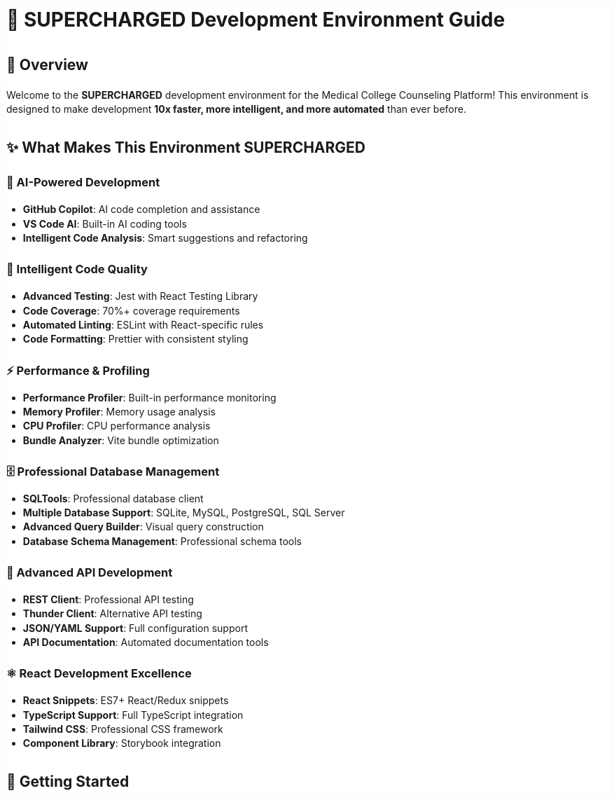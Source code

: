 # 🚀 SUPERCHARGED Development Environment Guide

## 🎯 **Overview**

Welcome to the **SUPERCHARGED** development environment for the Medical College Counseling Platform! This environment is designed to make development **10x faster, more intelligent, and more automated** than ever before.

## ✨ **What Makes This Environment SUPERCHARGED**

### **🤖 AI-Powered Development**
- **GitHub Copilot**: AI code completion and assistance
- **VS Code AI**: Built-in AI coding tools
- **Intelligent Code Analysis**: Smart suggestions and refactoring

### **🧠 Intelligent Code Quality**
- **Advanced Testing**: Jest with React Testing Library
- **Code Coverage**: 70%+ coverage requirements
- **Automated Linting**: ESLint with React-specific rules
- **Code Formatting**: Prettier with consistent styling

### **⚡ Performance & Profiling**
- **Performance Profiler**: Built-in performance monitoring
- **Memory Profiler**: Memory usage analysis
- **CPU Profiler**: CPU performance analysis
- **Bundle Analyzer**: Vite bundle optimization

### **🗄️ Professional Database Management**
- **SQLTools**: Professional database client
- **Multiple Database Support**: SQLite, MySQL, PostgreSQL, SQL Server
- **Advanced Query Builder**: Visual query construction
- **Database Schema Management**: Professional schema tools

### **🔌 Advanced API Development**
- **REST Client**: Professional API testing
- **Thunder Client**: Alternative API testing
- **JSON/YAML Support**: Full configuration support
- **API Documentation**: Automated documentation tools

### **⚛️ React Development Excellence**
- **React Snippets**: ES7+ React/Redux snippets
- **TypeScript Support**: Full TypeScript integration
- **Tailwind CSS**: Professional CSS framework
- **Component Library**: Storybook integration

## 🚀 **Getting Started**
